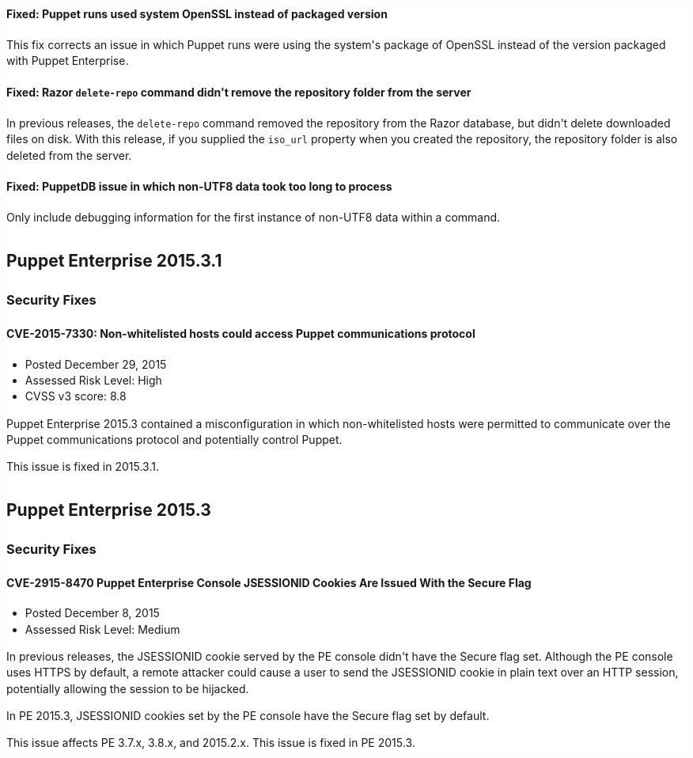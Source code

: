 #### Fixed: Puppet runs used system OpenSSL instead of packaged version

This fix corrects an issue in which Puppet runs were using the system's package of OpenSSL instead of the version packaged with Puppet Enterprise. 

#### Fixed: Razor `delete-repo` command didn't remove the repository folder from the server

In previous releases, the `delete-repo` command removed the repository from the Razor database, but didn't delete downloaded files on disk. With this release, if you supplied the `iso_url` property when you created the repository, the repository folder is also deleted from the server.

#### Fixed: PuppetDB issue in which non-UTF8 data took too long to process

Only include debugging information for the first instance of non-UTF8 data within a command.


## Puppet Enterprise 2015.3.1

### Security Fixes

#### CVE-2015-7330: Non-whitelisted hosts could access Puppet communications protocol

* Posted December 29, 2015
* Assessed Risk Level: High
* CVSS v3 score: 8.8

Puppet Enterprise 2015.3 contained a misconfiguration in which non-whitelisted hosts were permitted to communicate over the Puppet communications protocol and potentially control Puppet.

This issue is fixed in 2015.3.1.

## Puppet Enterprise 2015.3

### Security Fixes

#### CVE-2915-8470 Puppet Enterprise Console JSESSIONID Cookies Are Issued With the Secure Flag

* Posted December 8, 2015
* Assessed Risk Level: Medium

In previous releases, the JSESSIONID cookie served by the PE console didn't have the Secure flag set. Although the PE console uses HTTPS by default, a remote attacker could cause a user to send the JSESSIONID cookie in plain text over an HTTP session, potentially allowing the session to be hijacked.

In PE 2015.3, JSESSIONID cookies set by the PE console have the Secure flag set by default.

This issue affects PE 3.7.x, 3.8.x, and 2015.2.x. This issue is fixed in PE 2015.3.
